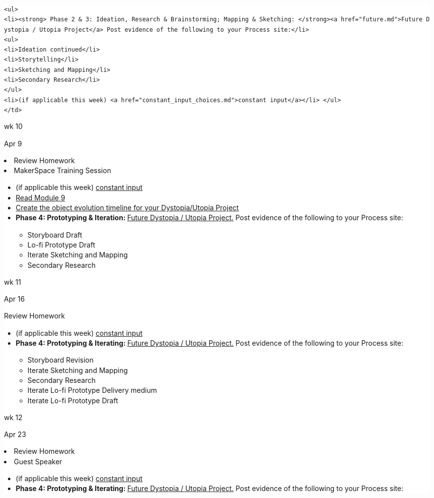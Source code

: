     <ul>
    <li><strong> Phase 2 & 3: Ideation, Research & Brainstorming; Mapping & Sketching: </strong><a href="future.md">Future Dystopia / Utopia Project</a> Post evidence of the following to your Process site:</li>
    <ul>
    <li>Ideation continued</li>
    <li>Storytelling</li>
    <li>Sketching and Mapping</li>
    <li>Secondary Research</li>
    </ul>
    <li>(if applicable this week) <a href="constant_input_choices.md">constant input</a></li> </ul>
    </td>
</tr>
<tr>
    <td valign="top">wk 10<p>Apr 9</p></td>
    <td valign="top"><li>Review Homework</li>
<li>MakerSpace Training Session</li>
    </td>
    <td valign="top">
    <ul>
    <li>(if applicable this week) <a href="constant_input_choices.md">constant input</a></li>
     <li> <a href = "http://teaching.polishedsolid.com/ip/mod9/content/index.html#/?_k=dnj7pt"> Read Module 9 </a> </li>
     <li> <a href = "narrative_timeline.md">Create the object evolution timeline for your Dystopia/Utopia Project </a></li>
    <li><strong> Phase 4: Prototyping & Iteration: </strong><a href="future.md">Future Dystopia / Utopia Project.</a> Post evidence of the following to your Process site:</li>
    <ul>
    <li>Storyboard Draft</li>
    <li>Lo-fi Prototype Draft</li>
    <li>Iterate Sketching and Mapping</li>
    <li>Secondary Research</li>
    </ul> </ul>
    </td>
</tr>
<tr>
    <td valign="top">wk 11<p>Apr 16</p></td>
    <td valign="top">Review Homework</td>
    <td valign="top">
    <ul>
    <li>(if applicable this week) <a href="constant_input_choices.md">constant input</a></li>
    <li><strong> Phase 4: Prototyping & Iterating: </strong><a href="future.md">Future Dystopia / Utopia Project.</a> Post evidence of the following to your Process site:</li>
        <ul>
        <li>Storyboard Revision</li>
        <li>Iterate Sketching and Mapping</li>
        <li>Secondary Research</li>
        <li>Iterate Lo-fi Prototype Delivery medium</li>
        <li>Iterate Lo-fi Prototype Draft</li>
        </ul>
    </ul>
    </td>
</tr>
<tr>
    <td valign="top">wk 12<p>Apr 23</p></td>
    <td valign="top">
    <li>Review Homework</li>
    <li>Guest Speaker</li>
    </td>
    <td valign="top">
    <ul>
    <li>(if applicable this week) <a href="constant_input_choices.md">constant input</a></li>
    <li><strong> Phase 4: Prototyping & Iterating: </strong><a href="future.md">Future Dystopia / Utopia Project.</a> Post evidence of the following to your Process site:</li>